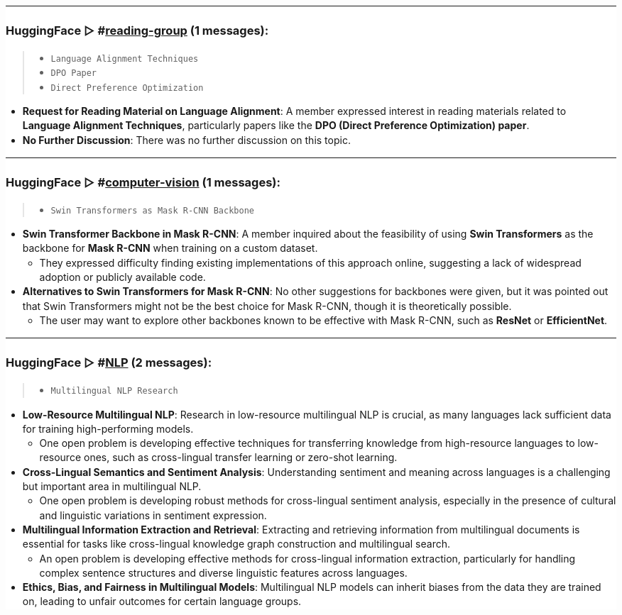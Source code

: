 </div>
  

---


### **HuggingFace ▷ #[reading-group](https://discord.com/channels/879548962464493619/1156269946427428974/1275913950780723331)** (1 messages): 

> - `Language Alignment Techniques`
> - `DPO Paper`
> - `Direct Preference Optimization` 


- **Request for Reading Material on Language Alignment**: A member expressed interest in reading materials related to **Language Alignment Techniques**, particularly papers like the **DPO (Direct Preference Optimization) paper**.
- **No Further Discussion**: There was no further discussion on this topic.


  

---


### **HuggingFace ▷ #[computer-vision](https://discord.com/channels/879548962464493619/922424143113232404/1276096927150112808)** (1 messages): 

> - `Swin Transformers as Mask R-CNN Backbone` 


- **Swin Transformer Backbone in Mask R-CNN**: A member inquired about the feasibility of using **Swin Transformers** as the backbone for **Mask R-CNN** when training on a custom dataset.
   - They expressed difficulty finding existing implementations of this approach online, suggesting a lack of widespread adoption or publicly available code.
- **Alternatives to Swin Transformers for Mask R-CNN**: No other suggestions for backbones were given, but it was pointed out that Swin Transformers might not be the best choice for Mask R-CNN, though it is theoretically possible.
   - The user may want to explore other backbones known to be effective with Mask R-CNN, such as **ResNet** or **EfficientNet**.


  

---


### **HuggingFace ▷ #[NLP](https://discord.com/channels/879548962464493619/922424173916196955/1276015355596378203)** (2 messages): 

> - `Multilingual NLP Research` 


- **Low-Resource Multilingual NLP**: Research in low-resource multilingual NLP is crucial, as many languages lack sufficient data for training high-performing models. 
   - One open problem is developing effective techniques for transferring knowledge from high-resource languages to low-resource ones, such as cross-lingual transfer learning or zero-shot learning.
- **Cross-Lingual Semantics and Sentiment Analysis**: Understanding sentiment and meaning across languages is a challenging but important area in multilingual NLP. 
   - One open problem is developing robust methods for cross-lingual sentiment analysis, especially in the presence of cultural and linguistic variations in sentiment expression.
- **Multilingual Information Extraction and Retrieval**: Extracting and retrieving information from multilingual documents is essential for tasks like cross-lingual knowledge graph construction and multilingual search. 
   - An open problem is developing effective methods for cross-lingual information extraction, particularly for handling complex sentence structures and diverse linguistic features across languages.
- **Ethics, Bias, and Fairness in Multilingual Models**: Multilingual NLP models can inherit biases from the data they are trained on, leading to unfair outcomes for certain language groups. 